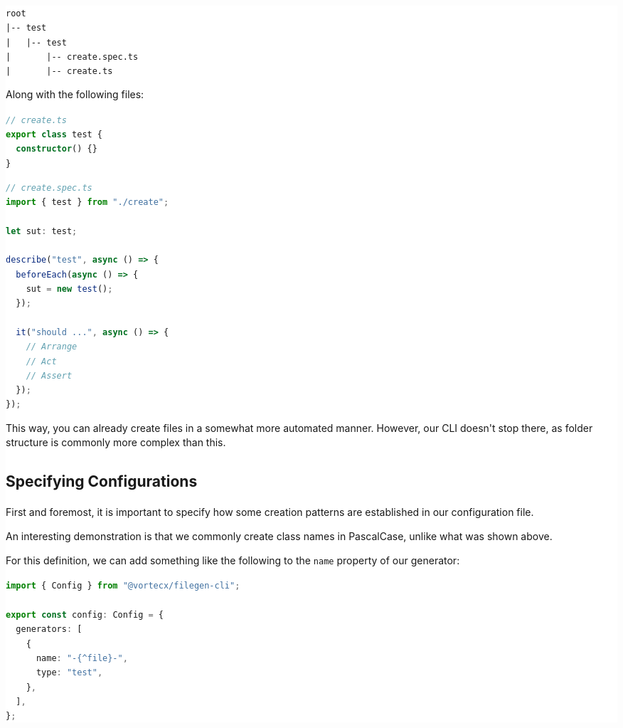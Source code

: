 ```
root
|-- test
|   |-- test
|       |-- create.spec.ts
|       |-- create.ts
```

Along with the following files:

```typescript
// create.ts
export class test {
  constructor() {}
}
```

```typescript
// create.spec.ts
import { test } from "./create";

let sut: test;

describe("test", async () => {
  beforeEach(async () => {
    sut = new test();
  });

  it("should ...", async () => {
    // Arrange
    // Act
    // Assert
  });
});
```

This way, you can already create files in a somewhat more automated manner. However, our CLI doesn't stop there, as folder structure is commonly more complex than this.

## Specifying Configurations

First and foremost, it is important to specify how some creation patterns are established in our configuration file.

An interesting demonstration is that we commonly create class names in PascalCase, unlike what was shown above.

For this definition, we can add something like the following to the `name` property of our generator:

```typescript
import { Config } from "@vortecx/filegen-cli";

export const config: Config = {
  generators: [
    {
      name: "-{^file}-",
      type: "test",
    },
  ],
};
```
